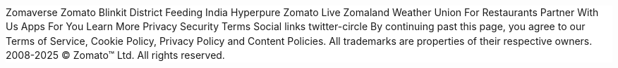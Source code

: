Zomaverse
Zomato
Blinkit
District
Feeding India
Hyperpure
Zomato Live
Zomaland
Weather Union
For Restaurants
Partner With Us
Apps For You
Learn More
Privacy
Security
Terms
Social links
twitter-circle
By continuing past this page, you agree to our Terms of Service, Cookie Policy, Privacy Policy and Content Policies. All trademarks are properties of their respective owners. 2008-2025 © Zomato™ Ltd. All rights reserved.





















































